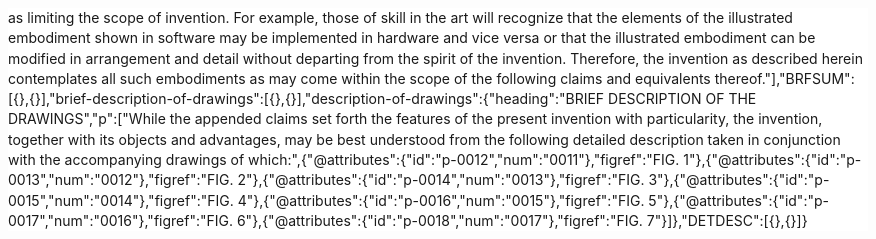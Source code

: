 as limiting the scope of invention. For example, those of skill in the art will recognize that the elements of the illustrated embodiment shown in software may be implemented in hardware and vice versa or that the illustrated embodiment can be modified in arrangement and detail without departing from the spirit of the invention. Therefore, the invention as described herein contemplates all such embodiments as may come within the scope of the following claims and equivalents thereof."],"BRFSUM":[{},{}],"brief-description-of-drawings":[{},{}],"description-of-drawings":{"heading":"BRIEF DESCRIPTION OF THE DRAWINGS","p":["While the appended claims set forth the features of the present invention with particularity, the invention, together with its objects and advantages, may be best understood from the following detailed description taken in conjunction with the accompanying drawings of which:",{"@attributes":{"id":"p-0012","num":"0011"},"figref":"FIG. 1"},{"@attributes":{"id":"p-0013","num":"0012"},"figref":"FIG. 2"},{"@attributes":{"id":"p-0014","num":"0013"},"figref":"FIG. 3"},{"@attributes":{"id":"p-0015","num":"0014"},"figref":"FIG. 4"},{"@attributes":{"id":"p-0016","num":"0015"},"figref":"FIG. 5"},{"@attributes":{"id":"p-0017","num":"0016"},"figref":"FIG. 6"},{"@attributes":{"id":"p-0018","num":"0017"},"figref":"FIG. 7"}]},"DETDESC":[{},{}]}
